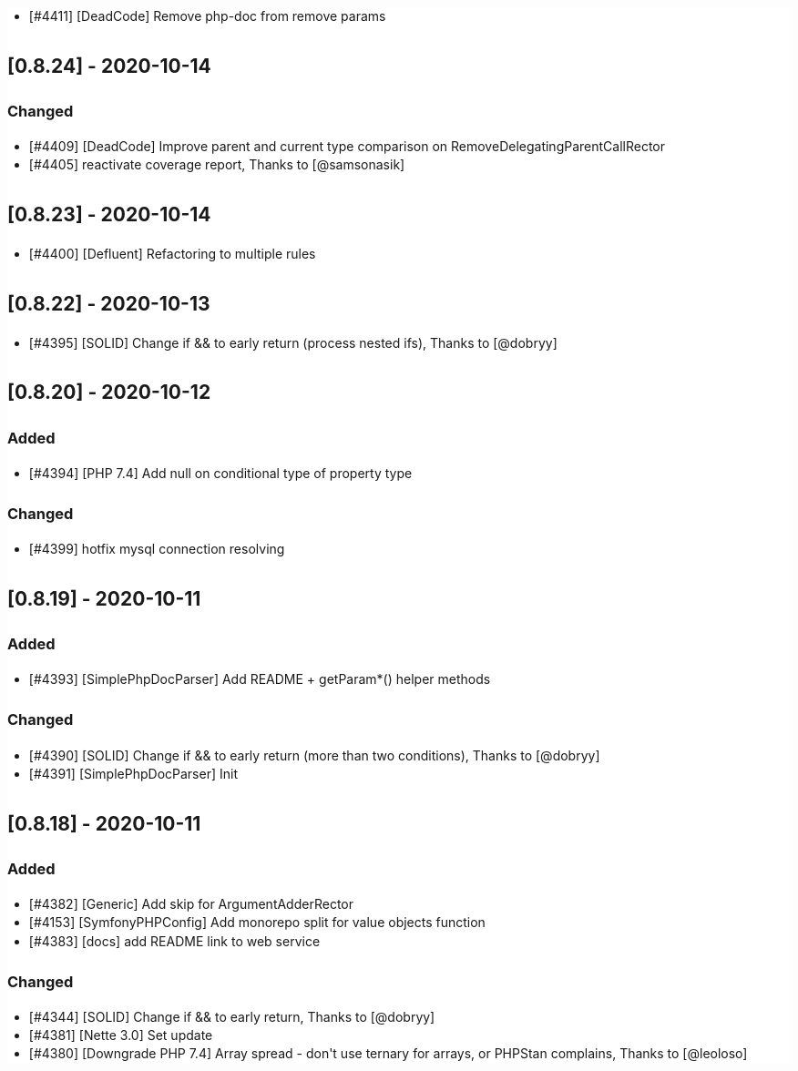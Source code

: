 - [#4411] [DeadCode] Remove php-doc from remove params

## [0.8.24] - 2020-10-14

### Changed

- [#4409] [DeadCode] Improve parent and current type comparison on RemoveDelegatingParentCallRector
- [#4405] reactivate coverage report, Thanks to [@samsonasik]

## [0.8.23] - 2020-10-14

- [#4400] [Defluent] Refactoring to multiple rules

## [0.8.22] - 2020-10-13

- [#4395] [SOLID] Change if && to early return (process nested ifs), Thanks to [@dobryy]

## [0.8.20] - 2020-10-12

### Added

- [#4394] [PHP 7.4] Add null on conditional type of property type

### Changed

- [#4399] hotfix mysql connection resolving

## [0.8.19] - 2020-10-11

### Added

- [#4393] [SimplePhpDocParser] Add README + getParam\*() helper methods

### Changed

- [#4390] [SOLID] Change if && to early return (more than two conditions), Thanks to [@dobryy]
- [#4391] [SimplePhpDocParser] Init

## [0.8.18] - 2020-10-11

### Added

- [#4382] [Generic] Add skip for ArgumentAdderRector
- [#4153] [SymfonyPHPConfig] Add monorepo split for value objects function
- [#4383] [docs] add README link to web service

### Changed

- [#4344] [SOLID] Change if && to early return, Thanks to [@dobryy]
- [#4381] [Nette 3.0] Set update
- [#4380] [Downgrade PHP 7.4] Array spread - don't use ternary for arrays, or PHPStan complains, Thanks to [@leoloso]

